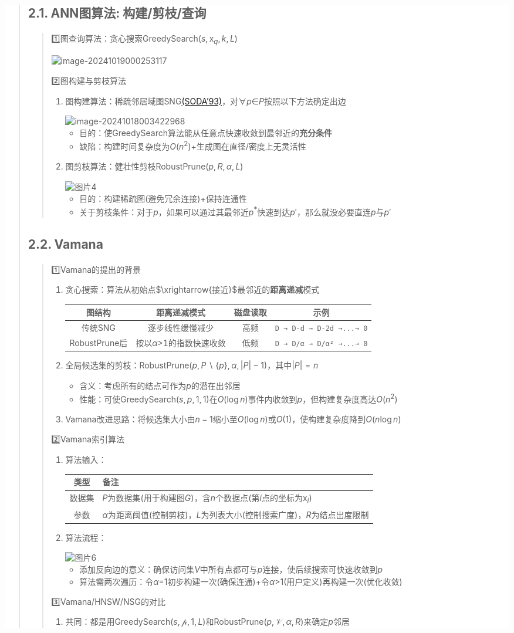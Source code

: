 > ## $\textbf{2.1. }$ $\textbf{ANN}$图算法: 构建/剪枝/查询
>
> > :one:图查询算法：贪心搜索$\text{GreedySearch} \left(s, \mathrm{x}_q, k, L\right)$
> >
> > <img src="https://raw.githubusercontent.com/DANNHIROAKI/New-Picture-Bed/main/img/%E5%9B%BE%E7%89%872.png" alt="image-20241019000253117" width=480 /> 
> >
> > :two:图构建与剪枝算法
> >
> > 1. 图构建算法：稀疏邻居域图$\text{SNG}$[$\text{(SODA'93)}$](http://dl.acm.org/citation.cfm?id=313559.313768)，对$\forall{}p\text{∈}P$按照以下方法确定出边   
> >
> >    <img src="https://raw.githubusercontent.com/DANNHIROAKI/New-Picture-Bed/main/img/image-20241018003422968.png" alt="image-20241018003422968" width=550 /> 
> >
> >    - 目的：使$\text{GreedySearch}$算法能从任意点快速收敛到最邻近的**充分条件** 
> >    - 缺陷：构建时间复杂度为${O(n^2)}+$生成图在直径/密度上无灵活性
> >
> > 2. 图剪枝算法：健壮性剪枝$\text{RobustPrune}(p, R, \alpha, L)$
> >
> >    <img src="https://raw.githubusercontent.com/DANNHIROAKI/New-Picture-Bed/main/img/图片4.png" alt="图片4"  width=600 />  
> >
> >    - 目的：构建稀疏图(避免冗余连接)$+$保持连通性
> >    - 关于剪枝条件：对于$p$，如果可以通过其最邻近$p^*$快速到达$p{'}$，那么就没必要直连$p$与$p{'}$ 
>
> ## $\textbf{2.2. Vamana}$
>
> >  :one:$\text{Vamana}$的提出的背景
> >
> >  1. 贪心搜索：算法从初始点$\xrightarrow{接近}$最邻近的**距离递减**模式
> >
> >     |         图结构         |            距离递减模式             | 磁盘读取 |           示例           |
> >     | :--------------------: | :---------------------------------: | :------: | :----------------------: |
> >     |    传统$\text{SNG}$    |          逐步线性缓慢减少           |   高频   | `D → D-d → D-2d →...→ 0` |
> >     | $\text{RobustPrune}$后 | 按以$\alpha\text{>1}$的指数快速收敛 |   低频   | `D → D/α → D/α² →...→ 0` |
> >
> >  2. 全局候选集的剪枝：$\text{RobustPrune}(p, P \backslash\{p\}, \alpha, |P|-1)$，其中$|P|=n$
> >     - 含义：考虑所有的结点可作为$p$的潜在出邻居
> >     - 性能：可使$\text{GreedySearch}(s, p, 1,1)$在$O(\log n)$事件内收敛到$p$，但构建复杂度高达$O(n^2)$ 
> >
> >  3. $\text{Vamana}$改进思路：将候选集大小由$n-1$缩小至$O(\log{}n)$或$O(1)$，使构建复杂度降到$O(n\log{}n)$
> >
> >  :two:$\text{Vamana}$索引算法
> >
> >  1. 算法输入：
> >
> >     |  类型  | 备注                                                         |
> >     | :----: | ------------------------------------------------------------ |
> >     | 数据集 | $P$为数据集(用于构建图$G$)，含$n$个数据点(第$i$点的坐标为$\mathrm{x}_i$) |
> >     |  参数  | $\alpha$为距离阈值(控制剪枝)，$L$为列表大小(控制搜索广度)，$R$为结点出度限制 |
> >
> >  2. 算法流程：
> >
> >     <img src="https://raw.githubusercontent.com/DANNHIROAKI/New-Picture-Bed/main/img/图片7.png" alt="图片6" width=520 /> 
> >
> >     - 添加反向边的意义：确保访问集$V$中所有点都可与$p$连接，使后续搜索可快速收敛到$p$
> >     - 算法需两次遍历：令$\alpha{}\text{=}1$初步构建一次(确保连通)$+$令$\alpha{}\text{>}1$(用户定义)再构建一次(优化收敛)
> >
> >  :three:$\text{Vamana/HNSW/NSG}$的对比
> >
> >  1. 共同：都是用$\text{GreedySearch}\left(s, \mathcal{p}, 1, L\right)$和$\text{RobustPrune}(p, \mathcal{V}, \alpha, R)$来确定$p$邻居